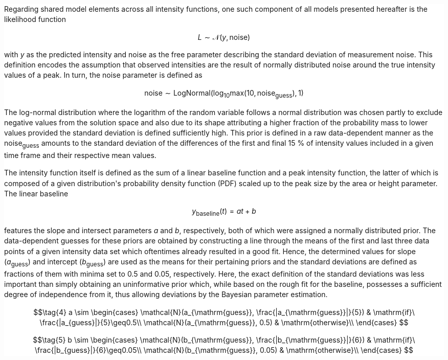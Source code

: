 Regarding shared model elements across all intensity functions, one such component of all models presented hereafter is the likelihood function

$$\tag{1}L \sim \mathcal{N}(y, \mathrm{noise})$$

with $y$ as the predicted intensity and $\mathrm{noise}$ as the free parameter describing the standard deviation of measurement noise.
This definition encodes the assumption that observed intensities are the result of normally distributed noise around the true intensity values of a peak.
In turn, the noise parameter is defined as

$$\tag{2}\mathrm{noise} \sim \mathrm{LogNormal}(\log_{10} \mathrm{max}(10, \mathrm{noise}_{\mathrm{guess}}), 1)$$

The log-normal distribution where the logarithm of the random variable follows a normal distribution was chosen partly to exclude negative values from the solution space and also due to its shape attributing a higher fraction of the probability mass to lower values provided the standard deviation is defined sufficiently high.
This prior is defined in a raw data-dependent manner as the $\mathrm{noise}_{\mathrm{guess}}$ amounts to the standard deviation of the differences of the first and final 15 \% of intensity values included in a given time frame and their respective mean values.  

The intensity function itself is defined as the sum of a linear baseline function and a peak intensity function, the latter of which is composed of a given distribution's probability density function (PDF) scaled up to the peak size by the area or height parameter.
The linear baseline

$$\tag{3}y_{\mathrm{baseline}}(t) = at+b$$

features the slope and intersect parameters $a$ and $b$, respectively, both of which were assigned a normally distributed prior.
The data-dependent guesses for these priors are obtained by constructing a line through the means of the first and last three data points of a given intensity data set which oftentimes already resulted in a good fit.
Hence, the determined values for slope ($a_{\mathrm{guess}}$) and intercept ($b_{\mathrm{guess}}$) are used as the means for their pertaining priors and the standard deviations are defined as fractions of them with minima set to 0.5 and 0.05, respectively.
Here, the exact definition of the standard deviations was less important than simply obtaining an uninformative prior which, while based on the rough fit for the baseline, possesses a sufficient degree of independence from it, thus allowing deviations by the Bayesian parameter estimation.

$$\tag{4}
    a \sim 
    \begin{cases}
        \mathcal{N}(a_{\mathrm{guess}}, \frac{|a_{\mathrm{guess}}|}{5}) & \mathrm{if}\ \frac{|a_{guess}|}{5}\geq0.5\\
        \mathcal{N}(a_{\mathrm{guess}}, 0.5) & \mathrm{otherwise}\\
    \end{cases}
$$

$$\tag{5}
    b \sim 
    \begin{cases}
        \mathcal{N}(b_{\mathrm{guess}}, \frac{|b_{\mathrm{guess}}|}{6}) & \mathrm{if}\ \frac{|b_{guess}|}{6}\geq0.05\\
        \mathcal{N}(b_{\mathrm{guess}}, 0.05) & \mathrm{otherwise}\\
    \end{cases}
$$
